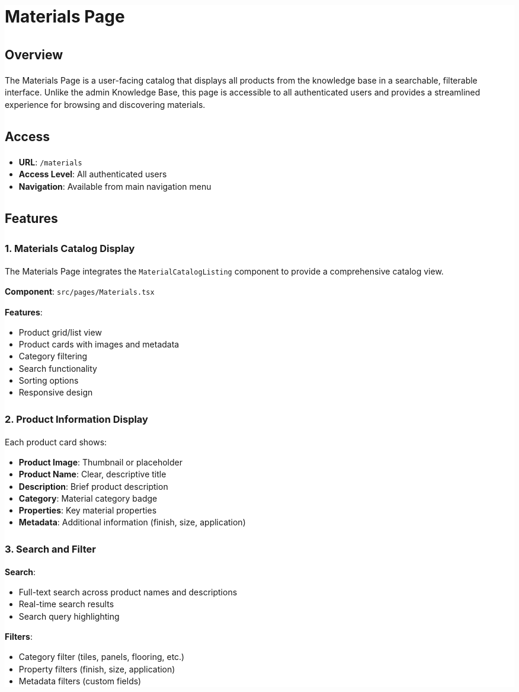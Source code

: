 # Materials Page

## Overview

The Materials Page is a user-facing catalog that displays all products from the knowledge base in a searchable, filterable interface. Unlike the admin Knowledge Base, this page is accessible to all authenticated users and provides a streamlined experience for browsing and discovering materials.

## Access

- **URL**: `/materials`
- **Access Level**: All authenticated users
- **Navigation**: Available from main navigation menu

## Features

### 1. Materials Catalog Display

The Materials Page integrates the `MaterialCatalogListing` component to provide a comprehensive catalog view.

**Component**: `src/pages/Materials.tsx`

**Features**:
- Product grid/list view
- Product cards with images and metadata
- Category filtering
- Search functionality
- Sorting options
- Responsive design

### 2. Product Information Display

Each product card shows:
- **Product Image**: Thumbnail or placeholder
- **Product Name**: Clear, descriptive title
- **Description**: Brief product description
- **Category**: Material category badge
- **Properties**: Key material properties
- **Metadata**: Additional information (finish, size, application)

### 3. Search and Filter

**Search**:
- Full-text search across product names and descriptions
- Real-time search results
- Search query highlighting

**Filters**:
- Category filter (tiles, panels, flooring, etc.)
- Property filters (finish, size, application)
- Metadata filters (custom fields)
